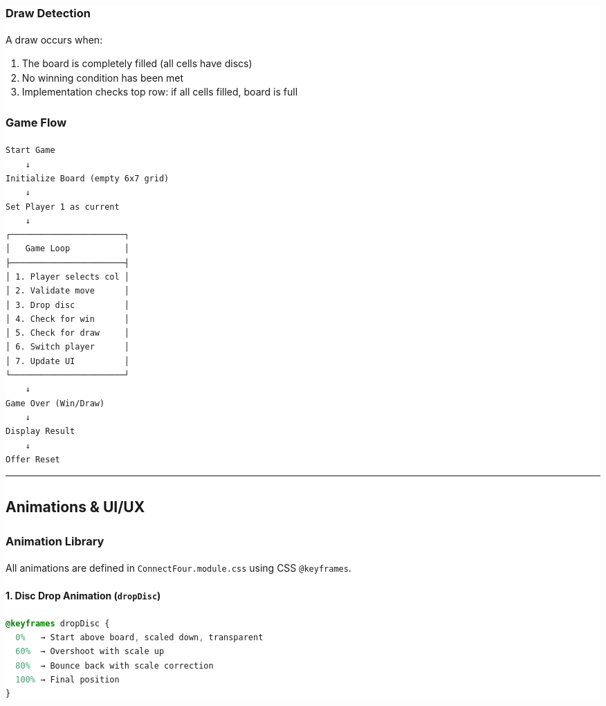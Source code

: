 ### Draw Detection

A draw occurs when:

1. The board is completely filled (all cells have discs)
2. No winning condition has been met
3. Implementation checks top row: if all cells filled, board is full

### Game Flow

```
Start Game
    ↓
Initialize Board (empty 6x7 grid)
    ↓
Set Player 1 as current
    ↓
┌───────────────────────┐
│   Game Loop           │
├───────────────────────┤
│ 1. Player selects col │
│ 2. Validate move      │
│ 3. Drop disc          │
│ 4. Check for win      │
│ 5. Check for draw     │
│ 6. Switch player      │
│ 7. Update UI          │
└───────────────────────┘
    ↓
Game Over (Win/Draw)
    ↓
Display Result
    ↓
Offer Reset
```

---

## Animations & UI/UX

### Animation Library

All animations are defined in `ConnectFour.module.css` using CSS `@keyframes`.

#### 1. Disc Drop Animation (`dropDisc`)

```css
@keyframes dropDisc {
  0%   → Start above board, scaled down, transparent
  60%  → Overshoot with scale up
  80%  → Bounce back with scale correction
  100% → Final position
}
```
